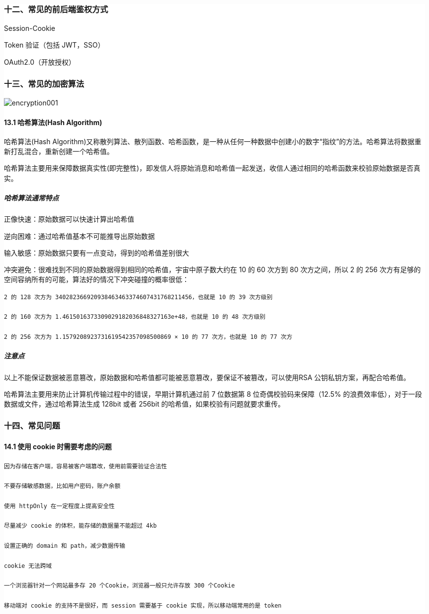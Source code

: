 ### 十二、常见的前后端鉴权方式

Session-Cookie

Token 验证（包括 JWT，SSO）

OAuth2.0（开放授权）

### 十三、常见的加密算法

![encryption001](http://alivnram-test.oss-cn-beijing.aliyuncs.com/alivnblog/encryption001.jpg)

#### 13.1 哈希算法(Hash Algorithm)

哈希算法(Hash Algorithm)又称散列算法、散列函数、哈希函数，是一种从任何一种数据中创建小的数字“指纹”的方法。哈希算法将数据重新打乱混合，重新创建一个哈希值。

哈希算法主要用来保障数据真实性(即完整性)，即发信人将原始消息和哈希值一起发送，收信人通过相同的哈希函数来校验原始数据是否真实。

##### 哈希算法通常特点

正像快速：原始数据可以快速计算出哈希值

逆向困难：通过哈希值基本不可能推导出原始数据

输入敏感：原始数据只要有一点变动，得到的哈希值差别很大

冲突避免：很难找到不同的原始数据得到相同的哈希值，宇宙中原子数大约在 10 的 60 次方到 80 次方之间，所以 2 的 256 次方有足够的空间容纳所有的可能，算法好的情况下冲突碰撞的概率很低：
```
2 的 128 次方为 340282366920938463463374607431768211456，也就是 10 的 39 次方级别

2 的 160 次方为 1.4615016373309029182036848327163e+48，也就是 10 的 48 次方级别

2 的 256 次方为 1.1579208923731619542357098500869 × 10 的 77 次方，也就是 10 的 77 次方
```

##### 注意点

以上不能保证数据被恶意篡改，原始数据和哈希值都可能被恶意篡改，要保证不被篡改，可以使用RSA 公钥私钥方案，再配合哈希值。

哈希算法主要用来防止计算机传输过程中的错误，早期计算机通过前 7 位数据第 8 位奇偶校验码来保障（12.5% 的浪费效率低），对于一段数据或文件，通过哈希算法生成 128bit 或者 256bit 的哈希值，如果校验有问题就要求重传。

### 十四、常见问题

#### 14.1 使用 cookie 时需要考虑的问题

```
因为存储在客户端，容易被客户端篡改，使用前需要验证合法性

不要存储敏感数据，比如用户密码，账户余额

使用 httpOnly 在一定程度上提高安全性

尽量减少 cookie 的体积，能存储的数据量不能超过 4kb

设置正确的 domain 和 path，减少数据传输

cookie 无法跨域

一个浏览器针对一个网站最多存 20 个Cookie，浏览器一般只允许存放 300 个Cookie

移动端对 cookie 的支持不是很好，而 session 需要基于 cookie 实现，所以移动端常用的是 token
```
